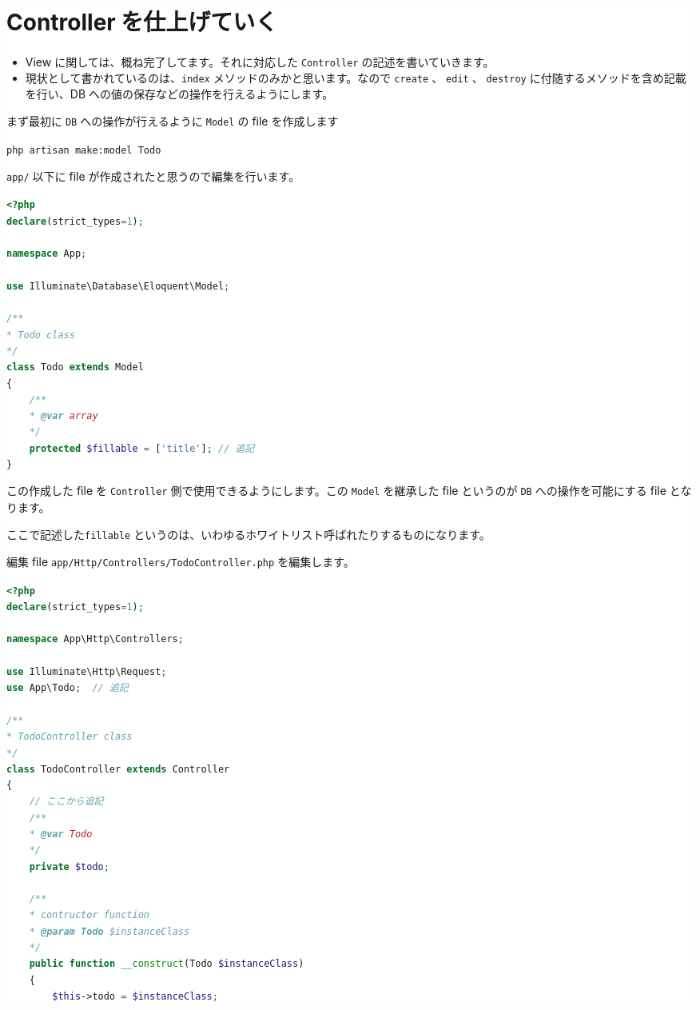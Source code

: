 # Controller を仕上げていく

- View に関しては、概ね完了してます。それに対応した `Controller` の記述を書いていきます。
- 現状として書かれているのは、`index` メソッドのみかと思います。なので `create` 、 `edit` 、 `destroy` に付随するメソッドを含め記載を行い、DB への値の保存などの操作を行えるようにします。

まず最初に `DB` への操作が行えるように `Model` の file を作成します

```shell
php artisan make:model Todo
```

`app/` 以下に file が作成されたと思うので編集を行います。

```php
<?php
declare(strict_types=1);

namespace App;

use Illuminate\Database\Eloquent\Model;

/**
* Todo class
*/
class Todo extends Model
{
    /**
    * @var array
    */
    protected $fillable = ['title']; // 追記
}
```

この作成した file を `Controller` 側で使用できるようにします。この `Model` を継承した file というのが `DB` への操作を可能にする file となります。

ここで記述した`fillable` というのは、いわゆるホワイトリスト呼ばれたりするものになります。

編集 file `app/Http/Controllers/TodoController.php` を編集します。

```php
<?php
declare(strict_types=1);

namespace App\Http\Controllers;

use Illuminate\Http\Request;
use App\Todo;  // 追記

/**
* TodoController class
*/
class TodoController extends Controller
{
    // ここから追記
    /**
    * @var Todo
    */
    private $todo;

    /**
    * contructor function
    * @param Todo $instanceClass
    */
    public function __construct(Todo $instanceClass)
    {
        $this->todo = $instanceClass;
```